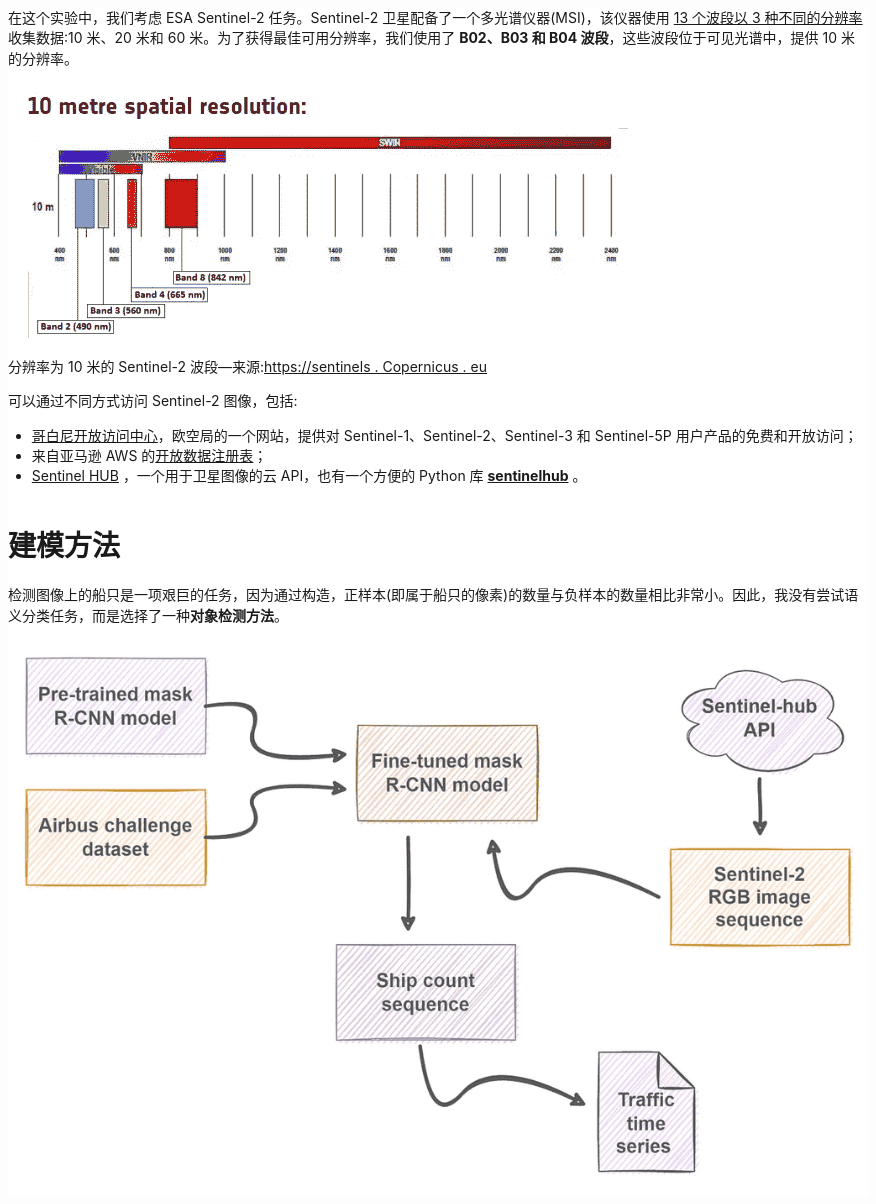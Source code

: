 在这个实验中，我们考虑 ESA Sentinel-2 任务。Sentinel-2 卫星配备了一个多光谱仪器(MSI)，该仪器使用 [13 个波段以 3 种不同的分辨率](https://sentinels.copernicus.eu/web/sentinel/user-guides/sentinel-2-msi/resolutions/spatial)收集数据:10 米、20 米和 60 米。为了获得最佳可用分辨率，我们使用了 **B02、B03 和 B04 波段**，这些波段位于可见光谱中，提供 10 米的分辨率。

![](img/38d139d6dd6a1e90d26bcedc357736f3.png)

分辨率为 10 米的 Sentinel-2 波段—来源:[https://sentinels . Copernicus . eu](https://sentinels.copernicus.eu/web/sentinel/user-guides/sentinel-2-msi/resolutions/spatial)

可以通过不同方式访问 Sentinel-2 图像，包括:

*   [哥白尼开放访问中心](https://scihub.copernicus.eu/)，欧空局的一个网站，提供对 Sentinel-1、Sentinel-2、Sentinel-3 和 Sentinel-5P 用户产品的免费和开放访问；
*   来自亚马逊 AWS 的[开放数据注册表](https://registry.opendata.aws/)；
*   [Sentinel HUB](https://www.sentinel-hub.com/) ，一个用于卫星图像的云 API，也有一个方便的 Python 库 [**sentinelhub**](https://sentinelhub-py.readthedocs.io/en/latest/index.html) 。

# 建模方法

检测图像上的船只是一项艰巨的任务，因为通过构造，正样本(即属于船只的像素)的数量与负样本的数量相比非常小。因此，我没有尝试语义分类任务，而是选择了一种**对象检测方法**。

![](img/d7db93c35c74c3da10498fa8e89e77f4.png)
